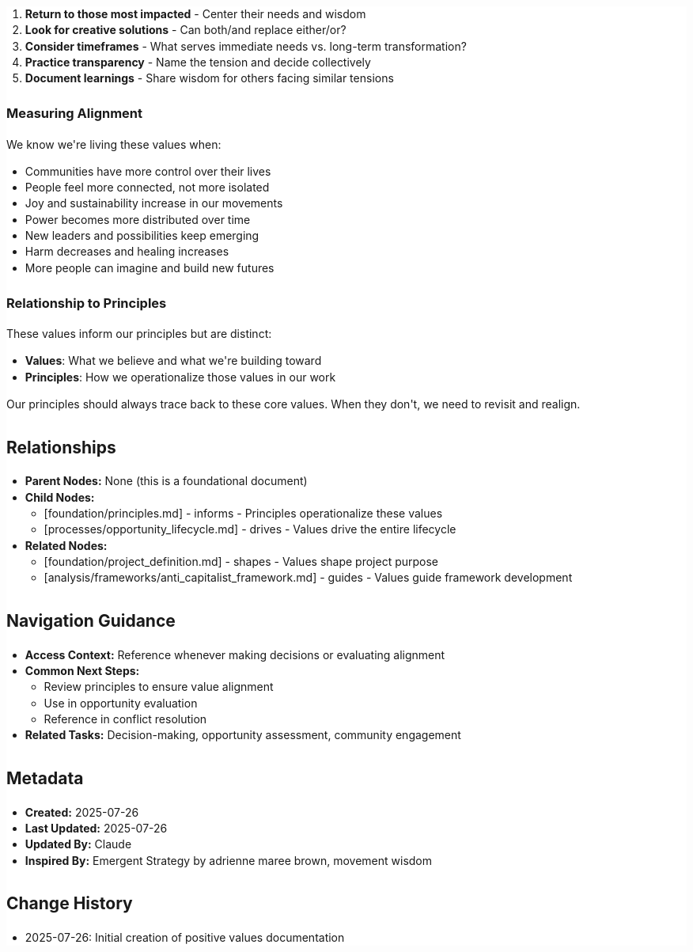 1. **Return to those most impacted** - Center their needs and wisdom
2. **Look for creative solutions** - Can both/and replace either/or?
3. **Consider timeframes** - What serves immediate needs vs. long-term transformation?
4. **Practice transparency** - Name the tension and decide collectively
5. **Document learnings** - Share wisdom for others facing similar tensions

### Measuring Alignment

We know we're living these values when:
- Communities have more control over their lives
- People feel more connected, not more isolated
- Joy and sustainability increase in our movements
- Power becomes more distributed over time
- New leaders and possibilities keep emerging
- Harm decreases and healing increases
- More people can imagine and build new futures

### Relationship to Principles

These values inform our principles but are distinct:
- **Values**: What we believe and what we're building toward
- **Principles**: How we operationalize those values in our work

Our principles should always trace back to these core values. When they don't, we need to revisit and realign.

## Relationships
- **Parent Nodes:** None (this is a foundational document)
- **Child Nodes:** 
  - [foundation/principles.md] - informs - Principles operationalize these values
  - [processes/opportunity_lifecycle.md] - drives - Values drive the entire lifecycle
- **Related Nodes:**
  - [foundation/project_definition.md] - shapes - Values shape project purpose
  - [analysis/frameworks/anti_capitalist_framework.md] - guides - Values guide framework development

## Navigation Guidance
- **Access Context:** Reference whenever making decisions or evaluating alignment
- **Common Next Steps:** 
  - Review principles to ensure value alignment
  - Use in opportunity evaluation
  - Reference in conflict resolution
- **Related Tasks:** Decision-making, opportunity assessment, community engagement

## Metadata
- **Created:** 2025-07-26
- **Last Updated:** 2025-07-26
- **Updated By:** Claude
- **Inspired By:** Emergent Strategy by adrienne maree brown, movement wisdom

## Change History
- 2025-07-26: Initial creation of positive values documentation